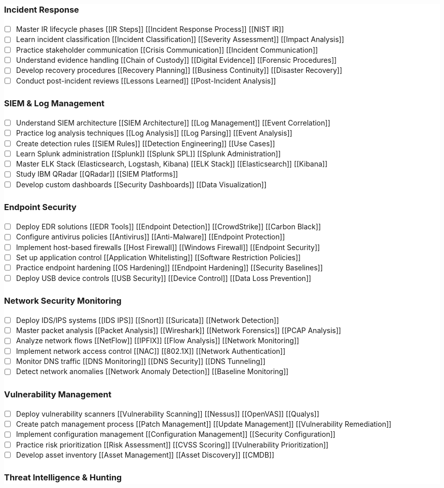 ### Incident Response

- [ ] Master IR lifecycle phases [[IR Steps]] [[Incident Response Process]] [[NIST IR]]
- [ ] Learn incident classification [[Incident Classification]] [[Severity Assessment]] [[Impact Analysis]]
- [ ] Practice stakeholder communication [[Crisis Communication]] [[Incident Communication]]
- [ ] Understand evidence handling [[Chain of Custody]] [[Digital Evidence]] [[Forensic Procedures]]
- [ ] Develop recovery procedures [[Recovery Planning]] [[Business Continuity]] [[Disaster Recovery]]
- [ ] Conduct post-incident reviews [[Lessons Learned]] [[Post-Incident Analysis]]

### SIEM & Log Management

- [ ] Understand SIEM architecture [[SIEM Architecture]] [[Log Management]] [[Event Correlation]]
- [ ] Practice log analysis techniques [[Log Analysis]] [[Log Parsing]] [[Event Analysis]]
- [ ] Create detection rules [[SIEM Rules]] [[Detection Engineering]] [[Use Cases]]
- [ ] Learn Splunk administration [[Splunk]] [[Splunk SPL]] [[Splunk Administration]]
- [ ] Master ELK Stack (Elasticsearch, Logstash, Kibana) [[ELK Stack]] [[Elasticsearch]] [[Kibana]]
- [ ] Study IBM QRadar [[QRadar]] [[SIEM Platforms]]
- [ ] Develop custom dashboards [[Security Dashboards]] [[Data Visualization]]

### Endpoint Security

- [ ] Deploy EDR solutions [[EDR Tools]] [[Endpoint Detection]] [[CrowdStrike]] [[Carbon Black]]
- [ ] Configure antivirus policies [[Antivirus]] [[Anti-Malware]] [[Endpoint Protection]]
- [ ] Implement host-based firewalls [[Host Firewall]] [[Windows Firewall]] [[Endpoint Security]]
- [ ] Set up application control [[Application Whitelisting]] [[Software Restriction Policies]]
- [ ] Practice endpoint hardening [[OS Hardening]] [[Endpoint Hardening]] [[Security Baselines]]
- [ ] Deploy USB device controls [[USB Security]] [[Device Control]] [[Data Loss Prevention]]

### Network Security Monitoring

- [ ] Deploy IDS/IPS systems [[IDS IPS]] [[Snort]] [[Suricata]] [[Network Detection]]
- [ ] Master packet analysis [[Packet Analysis]] [[Wireshark]] [[Network Forensics]] [[PCAP Analysis]]
- [ ] Analyze network flows [[NetFlow]] [[IPFIX]] [[Flow Analysis]] [[Network Monitoring]]
- [ ] Implement network access control [[NAC]] [[802.1X]] [[Network Authentication]]
- [ ] Monitor DNS traffic [[DNS Monitoring]] [[DNS Security]] [[DNS Tunneling]]
- [ ] Detect network anomalies [[Network Anomaly Detection]] [[Baseline Monitoring]]

### Vulnerability Management

- [ ] Deploy vulnerability scanners [[Vulnerability Scanning]] [[Nessus]] [[OpenVAS]] [[Qualys]]
- [ ] Create patch management process [[Patch Management]] [[Update Management]] [[Vulnerability Remediation]]
- [ ] Implement configuration management [[Configuration Management]] [[Security Configuration]]
- [ ] Practice risk prioritization [[Risk Assessment]] [[CVSS Scoring]] [[Vulnerability Prioritization]]
- [ ] Develop asset inventory [[Asset Management]] [[Asset Discovery]] [[CMDB]]

### Threat Intelligence & Hunting
